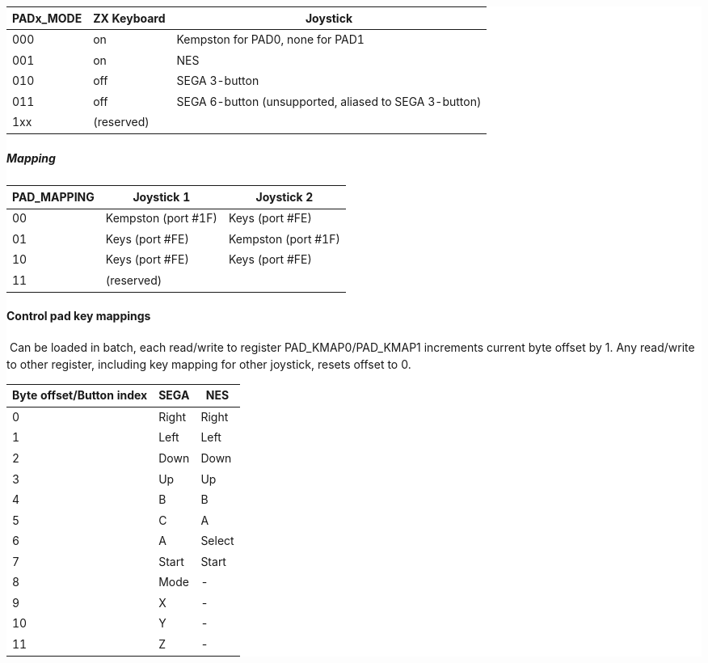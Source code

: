 | PADx_MODE | ZX Keyboard | Joystick                                              |
| --------- | ----------- | ----------------------------------------------------- |
| 000       | on          | Kempston for PAD0, none for PAD1                      |
| 001       | on          | NES                                                   |
| 010       | off         | SEGA 3-button                                         |
| 011       | off         | SEGA 6-button (unsupported, aliased to SEGA 3-button) |
| 1xx       | (reserved)  |                                                       |



##### Mapping

| PAD_MAPPING | Joystick 1          | Joystick 2          |
| ----------- | ------------------- | ------------------- |
| 00          | Kempston (port #1F) | Keys (port #FE)     |
| 01          | Keys (port #FE)     | Kempston (port #1F) |
| 10          | Keys (port #FE)     | Keys (port #FE)     |
| 11          | (reserved)          |                     |



#### Control pad key mappings

​	Can be loaded in batch, each read/write to register PAD_KMAP0/PAD_KMAP1 increments current byte offset by 1. Any read/write to other register, including key mapping for other joystick, resets offset to 0.

| Byte offset/Button index | SEGA  | NES    |
| ------------------------ | ----- | ------ |
| 0                        | Right | Right  |
| 1                        | Left  | Left   |
| 2                        | Down  | Down   |
| 3                        | Up    | Up     |
| 4                        | B     | B      |
| 5                        | C     | A      |
| 6                        | A     | Select |
| 7                        | Start | Start  |
| 8                        | Mode  | -      |
| 9                        | X     | -      |
| 10                       | Y     | -      |
| 11                       | Z     | -      |
